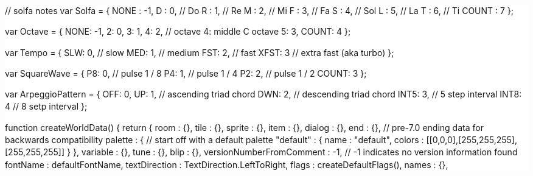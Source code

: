 // solfa notes
var Solfa = {
	NONE 	: -1,
	D 		: 0,	// Do
	R 		: 1,	// Re
	M 		: 2,	// Mi
	F 		: 3,	// Fa
	S 		: 4,	// Sol
	L 		: 5,	// La
	T 		: 6,	// Ti
	COUNT 	: 7
};

var Octave = {
	NONE: -1,
	2: 0,
	3: 1,
	4: 2, // octave 4: middle C octave
	5: 3,
	COUNT: 4
};

var Tempo = {
	SLW: 0, // slow
	MED: 1, // medium
	FST: 2, // fast
	XFST: 3 // extra fast (aka turbo)
};

var SquareWave = {
	P8: 0, // pulse 1 / 8
	P4: 1, // pulse 1 / 4
	P2: 2, // pulse 1 / 2
	COUNT: 3
};

var ArpeggioPattern = {
	OFF: 0,
	UP: 1, // ascending triad chord
	DWN: 2, // descending triad chord
	INT5: 3, // 5 step interval
	INT8: 4 // 8 setp interval
};

function createWorldData() {
	return {
		room : {},
		tile : {},
		sprite : {},
		item : {},
		dialog : {},
		end : {}, // pre-7.0 ending data for backwards compatibility
		palette : { // start off with a default palette
			"default" : {
				name : "default",
				colors : [[0,0,0],[255,255,255],[255,255,255]]
			}
		},
		variable : {},
		tune : {},
		blip : {},
		versionNumberFromComment : -1, // -1 indicates no version information found
		fontName : defaultFontName,
		textDirection : TextDirection.LeftToRight,
		flags : createDefaultFlags(),
		names : {},
